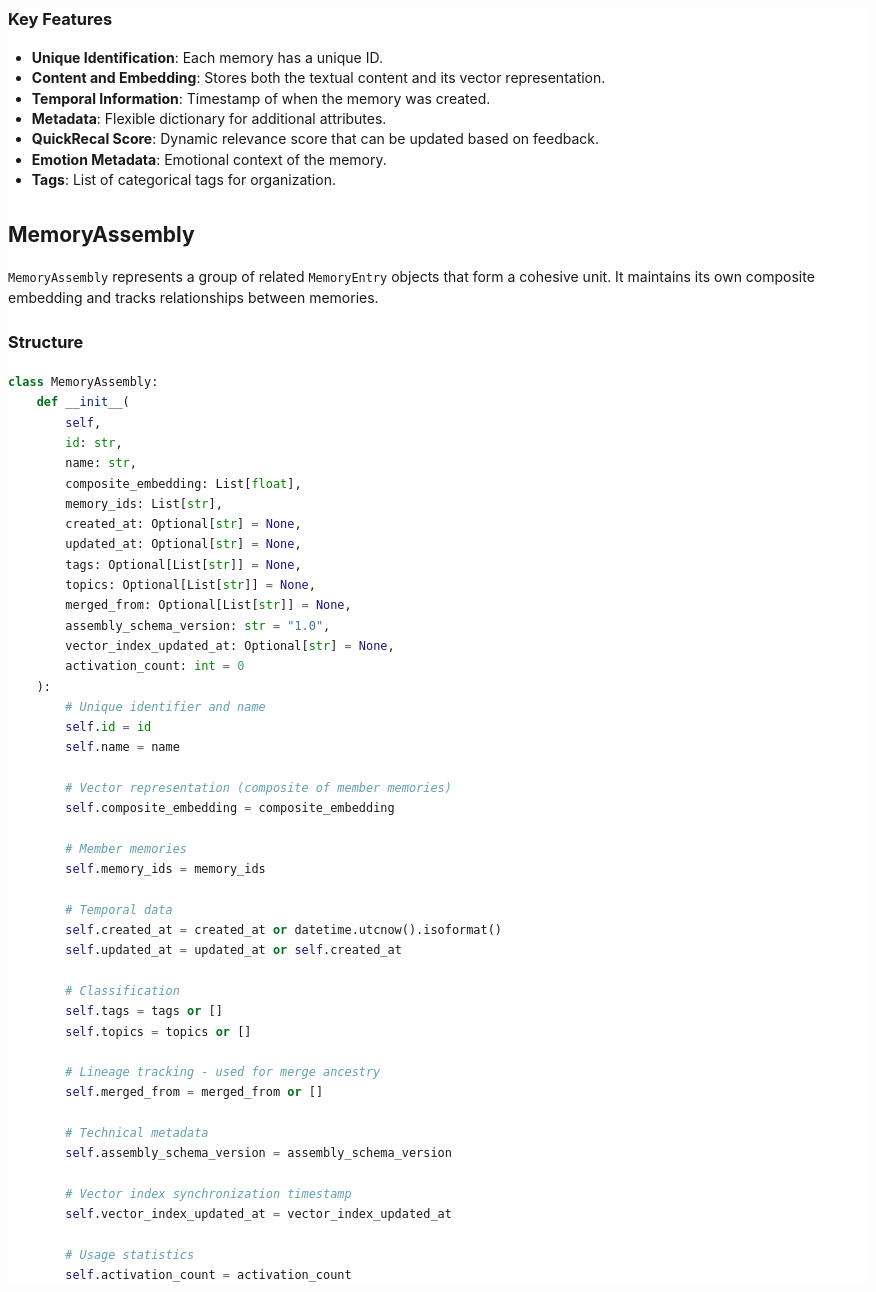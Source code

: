 ### Key Features

- **Unique Identification**: Each memory has a unique ID.
- **Content and Embedding**: Stores both the textual content and its vector representation.
- **Temporal Information**: Timestamp of when the memory was created.
- **Metadata**: Flexible dictionary for additional attributes.
- **QuickRecal Score**: Dynamic relevance score that can be updated based on feedback.
- **Emotion Metadata**: Emotional context of the memory.
- **Tags**: List of categorical tags for organization.

## MemoryAssembly

`MemoryAssembly` represents a group of related `MemoryEntry` objects that form a cohesive unit. It maintains its own composite embedding and tracks relationships between memories.

### Structure

```python
class MemoryAssembly:
    def __init__(
        self,
        id: str,
        name: str,
        composite_embedding: List[float],
        memory_ids: List[str],
        created_at: Optional[str] = None,
        updated_at: Optional[str] = None,
        tags: Optional[List[str]] = None,
        topics: Optional[List[str]] = None,
        merged_from: Optional[List[str]] = None,
        assembly_schema_version: str = "1.0",
        vector_index_updated_at: Optional[str] = None,
        activation_count: int = 0
    ):
        # Unique identifier and name
        self.id = id
        self.name = name
        
        # Vector representation (composite of member memories)
        self.composite_embedding = composite_embedding
        
        # Member memories
        self.memory_ids = memory_ids
        
        # Temporal data
        self.created_at = created_at or datetime.utcnow().isoformat()
        self.updated_at = updated_at or self.created_at
        
        # Classification
        self.tags = tags or []
        self.topics = topics or []
        
        # Lineage tracking - used for merge ancestry
        self.merged_from = merged_from or []
        
        # Technical metadata
        self.assembly_schema_version = assembly_schema_version
        
        # Vector index synchronization timestamp
        self.vector_index_updated_at = vector_index_updated_at
        
        # Usage statistics
        self.activation_count = activation_count
```